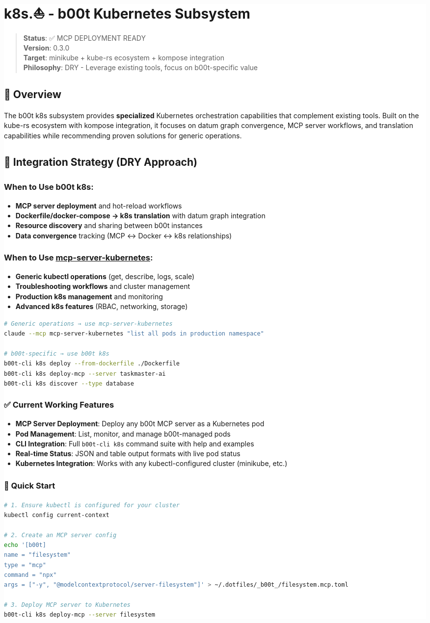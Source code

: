 # k8s.⛵ - b00t Kubernetes Subsystem

> **Status**: ✅ MCP DEPLOYMENT READY  
> **Version**: 0.3.0  
> **Target**: minikube + kube-rs ecosystem + kompose integration  
> **Philosophy**: DRY - Leverage existing tools, focus on b00t-specific value

## 🎯 Overview

The b00t k8s subsystem provides **specialized** Kubernetes orchestration capabilities that complement existing tools. Built on the kube-rs ecosystem with kompose integration, it focuses on datum graph convergence, MCP server workflows, and translation capabilities while recommending proven solutions for generic operations.

## 🤝 Integration Strategy (DRY Approach)

### When to Use b00t k8s:
- **MCP server deployment** and hot-reload workflows
- **Dockerfile/docker-compose → k8s translation** with datum graph integration
- **Resource discovery** and sharing between b00t instances
- **Data convergence** tracking (MCP ↔ Docker ↔ k8s relationships)

### When to Use [mcp-server-kubernetes](https://github.com/Flux159/mcp-server-kubernetes):
- **Generic kubectl operations** (get, describe, logs, scale)
- **Troubleshooting workflows** and cluster management
- **Production k8s management** and monitoring
- **Advanced k8s features** (RBAC, networking, storage)

```bash
# Generic operations → use mcp-server-kubernetes
claude --mcp mcp-server-kubernetes "list all pods in production namespace"

# b00t-specific → use b00t k8s
b00t-cli k8s deploy --from-dockerfile ./Dockerfile
b00t-cli k8s deploy-mcp --server taskmaster-ai
b00t-cli k8s discover --type database
```

### ✅ Current Working Features
- **MCP Server Deployment**: Deploy any b00t MCP server as a Kubernetes pod
- **Pod Management**: List, monitor, and manage b00t-managed pods  
- **CLI Integration**: Full `b00t-cli k8s` command suite with help and examples
- **Real-time Status**: JSON and table output formats with live pod status
- **Kubernetes Integration**: Works with any kubectl-configured cluster (minikube, etc.)

### 🚀 Quick Start

```bash
# 1. Ensure kubectl is configured for your cluster
kubectl config current-context

# 2. Create an MCP server config 
echo '[b00t]
name = "filesystem"
type = "mcp"
command = "npx"
args = ["-y", "@modelcontextprotocol/server-filesystem"]' > ~/.dotfiles/_b00t_/filesystem.mcp.toml

# 3. Deploy MCP server to Kubernetes
b00t-cli k8s deploy-mcp --server filesystem

```
